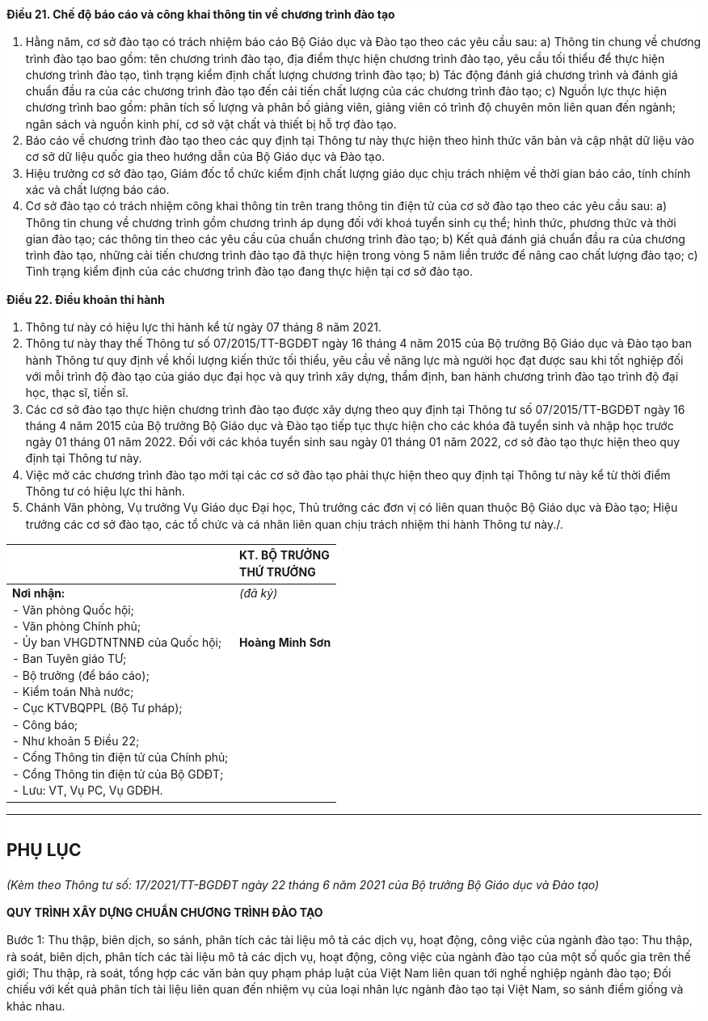 **Điều 21. Chế độ báo cáo và công khai thông tin về chương trình đào tạo**
1. Hằng năm, cơ sở đào tạo có trách nhiệm báo cáo Bộ Giáo dục và Đào tạo theo các yêu cầu sau:
   a) Thông tin chung về chương trình đào tạo bao gồm: tên chương trình đào tạo, địa điểm thực hiện chương trình đào tạo, yêu cầu tối thiểu để thực hiện chương trình đào tạo, tình trạng kiểm định chất lượng chương trình đào tạo;
   b) Tác động đánh giá chương trình và đánh giá chuẩn đầu ra của các chương trình đào tạo đến cải tiến chất lượng của các chương trình đào tạo;
   c) Nguồn lực thực hiện chương trình bao gồm: phân tích số lượng và phân bố giảng viên, giảng viên có trình độ chuyên môn liên quan đến ngành; ngân sách và nguồn kinh phí, cơ sở vật chất và thiết bị hỗ trợ đào tạo.
2. Báo cáo về chương trình đào tạo theo các quy định tại Thông tư này thực hiện theo hình thức văn bản và cập nhật dữ liệu vào cơ sở dữ liệu quốc gia theo hướng dẫn của Bộ Giáo dục và Đào tạo.
3. Hiệu trưởng cơ sở đào tạo, Giám đốc tổ chức kiểm định chất lượng giáo dục chịu trách nhiệm về thời gian báo cáo, tính chính xác và chất lượng báo cáo.
4. Cơ sở đào tạo có trách nhiệm công khai thông tin trên trang thông tin điện tử của cơ sở đào tạo theo các yêu cầu sau:
   a) Thông tin chung về chương trình gồm chương trình áp dụng đối với khoá tuyển sinh cụ thể; hình thức, phương thức và thời gian đào tạo; các thông tin theo các yêu cầu của chuẩn chương trình đào tạo;
   b) Kết quả đánh giá chuẩn đầu ra của chương trình đào tạo, những cải tiến chương trình đào tạo đã thực hiện trong vòng 5 năm liền trước để nâng cao chất lượng đào tạo;
   c) Tình trạng kiểm định của các chương trình đào tạo đang thực hiện tại cơ sở đào tạo.

**Điều 22. Điều khoản thi hành**
1. Thông tư này có hiệu lực thi hành kể từ ngày 07 tháng 8 năm 2021.
2. Thông tư này thay thế Thông tư số 07/2015/TT-BGDĐT ngày 16 tháng 4 năm 2015 của Bộ trưởng Bộ Giáo dục và Đào tạo ban hành Thông tư quy định về khối lượng kiến thức tối thiểu, yêu cầu về năng lực mà người học đạt được sau khi tốt nghiệp đối với mỗi trình độ đào tạo của giáo dục đại học và quy trình xây dựng, thẩm định, ban hành chương trình đào tạo trình độ đại học, thạc sĩ, tiến sĩ.
3. Các cơ sở đào tạo thực hiện chương trình đào tạo được xây dựng theo quy định tại Thông tư số 07/2015/TT-BGDĐT ngày 16 tháng 4 năm 2015 của Bộ trưởng Bộ Giáo dục và Đào tạo tiếp tục thực hiện cho các khóa đã tuyển sinh và nhập học trước ngày 01 tháng 01 năm 2022. Đối với các khóa tuyển sinh sau ngày 01 tháng 01 năm 2022, cơ sở đào tạo thực hiện theo quy định tại Thông tư này.
4. Việc mở các chương trình đào tạo mới tại các cơ sở đào tạo phải thực hiện theo quy định tại Thông tư này kể từ thời điểm Thông tư có hiệu lực thi hành.
5. Chánh Văn phòng, Vụ trưởng Vụ Giáo dục Đại học, Thủ trưởng các đơn vị có liên quan thuộc Bộ Giáo dục và Đào tạo; Hiệu trưởng các cơ sở đào tạo, các tổ chức và cá nhân liên quan chịu trách nhiệm thi hành Thông tư này./.

| | **KT. BỘ TRƯỞNG** <br> **THỨ TRƯỞNG** |
| :--- | :--- |
| **Nơi nhận:** <br> - Văn phòng Quốc hội; <br> - Văn phòng Chính phủ; <br> - Ủy ban VHGDTNTNNĐ của Quốc hội; <br> - Ban Tuyên giáo TƯ; <br> - Bộ trưởng (để báo cáo); <br> - Kiểm toán Nhà nước; <br> - Cục KTVBQPPL (Bộ Tư pháp); <br> - Công báo; <br> - Như khoản 5 Điều 22; <br> - Cổng Thông tin điện tử của Chính phủ; <br> - Cổng Thông tin điện tử của Bộ GDĐT; <br> - Lưu: VT, Vụ PC, Vụ GDĐH. | *(đã ký)* <br><br><br> **Hoàng Minh Sơn** |

---

## **PHỤ LỤC**
*(Kèm theo Thông tư số: 17/2021/TT-BGDĐT ngày 22 tháng 6 năm 2021 của Bộ trưởng Bộ Giáo dục và Đào tạo)*

**QUY TRÌNH XÂY DỰNG CHUẨN CHƯƠNG TRÌNH ĐÀO TẠO**

Bước 1: Thu thập, biên dịch, so sánh, phân tích các tài liệu mô tả các dịch vụ, hoạt động, công việc của ngành đào tạo:
Thu thập, rà soát, biên dịch, phân tích các tài liệu mô tả các dịch vụ, hoạt động, công việc của ngành đào tạo của một số quốc gia trên thế giới;
Thu thập, rà soát, tổng hợp các văn bản quy phạm pháp luật của Việt Nam liên quan tới nghề nghiệp ngành đào tạo;
Đối chiếu với kết quả phân tích tài liệu liên quan đến nhiệm vụ của loại nhân lực ngành đào tạo tại Việt Nam, so sánh điểm giống và khác nhau.

